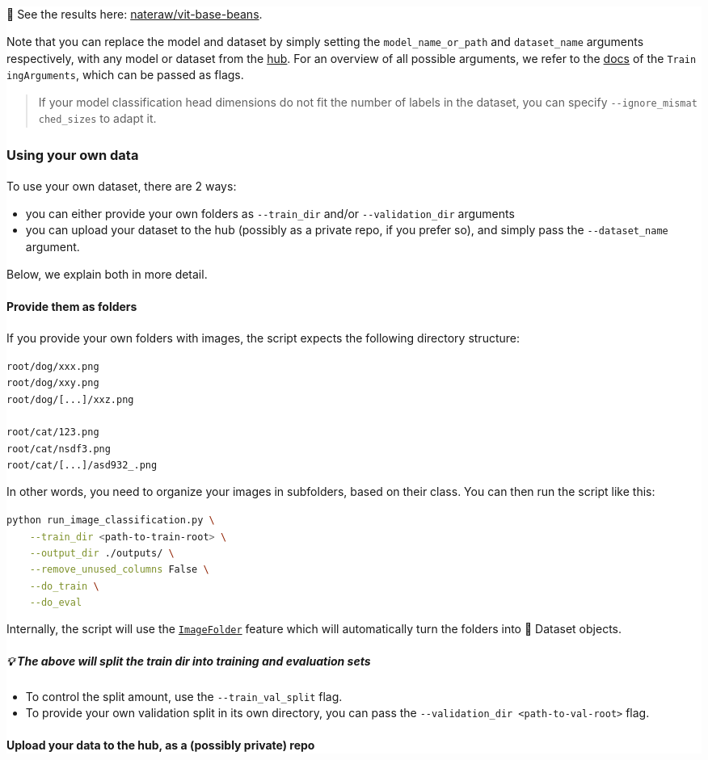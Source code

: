 👀 See the results here: [nateraw/vit-base-beans](https://huggingface.co/nateraw/vit-base-beans).

Note that you can replace the model and dataset by simply setting the `model_name_or_path` and `dataset_name` arguments respectively, with any model or dataset from the [hub](https://huggingface.co/). For an overview of all possible arguments, we refer to the [docs](https://huggingface.co/docs/transformers/main_classes/trainer#transformers.TrainingArguments) of the `TrainingArguments`, which can be passed as flags.

> If your model classification head dimensions do not fit the number of labels in the dataset, you can specify `--ignore_mismatched_sizes` to adapt it.

### Using your own data

To use your own dataset, there are 2 ways:
- you can either provide your own folders as `--train_dir` and/or `--validation_dir` arguments
- you can upload your dataset to the hub (possibly as a private repo, if you prefer so), and simply pass the `--dataset_name` argument.

Below, we explain both in more detail.

#### Provide them as folders

If you provide your own folders with images, the script expects the following directory structure:

```bash
root/dog/xxx.png
root/dog/xxy.png
root/dog/[...]/xxz.png

root/cat/123.png
root/cat/nsdf3.png
root/cat/[...]/asd932_.png
```

In other words, you need to organize your images in subfolders, based on their class. You can then run the script like this:

```bash
python run_image_classification.py \
    --train_dir <path-to-train-root> \
    --output_dir ./outputs/ \
    --remove_unused_columns False \
    --do_train \
    --do_eval
```

Internally, the script will use the [`ImageFolder`](https://huggingface.co/docs/datasets/v2.0.0/en/image_process#imagefolder) feature which will automatically turn the folders into 🤗 Dataset objects.

##### 💡 The above will split the train dir into training and evaluation sets
  - To control the split amount, use the `--train_val_split` flag.
  - To provide your own validation split in its own directory, you can pass the `--validation_dir <path-to-val-root>` flag.

#### Upload your data to the hub, as a (possibly private) repo
